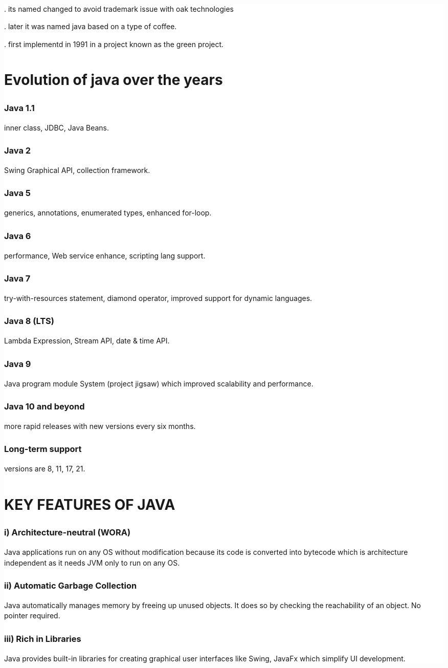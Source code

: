 . its named changed to avoid trademark issue with oak technologies 

. later it was named java based on a type of coffee.

. first implementd in 1991 in a project known as the green project.

# Evolution of java over the years
### Java 1.1
inner class, JDBC, Java Beans.

### Java 2
Swing Graphical API, collection framework.

### Java 5
generics, annotations, enumerated types, enhanced for-loop.

### Java 6
performance, Web service enhance, scripting lang support.

### Java 7
try-with-resources statement, diamond operator, improved support for dynamic languages.

### Java 8 (LTS) 
Lambda Expression, Stream API, date & time API.

### Java 9
Java program module System (project jigsaw) which improved scalability and performance.

### Java 10 and beyond
more rapid releases with new versions every six months.

### Long-term support
versions are 8, 11, 17, 21.

# KEY FEATURES OF JAVA

### i) Architecture-neutral (WORA)  
Java applications run on any OS without modification because its code is converted into bytecode which is architecture independent as it needs JVM only to run on any OS.

### ii) Automatic Garbage Collection
Java automatically manages memory by freeing up unused objects. It does so by checking the reachability of an object. No pointer required.

### iii) Rich in Libraries
Java provides built-in libraries for creating graphical user interfaces like Swing, JavaFx which simplify UI development.
